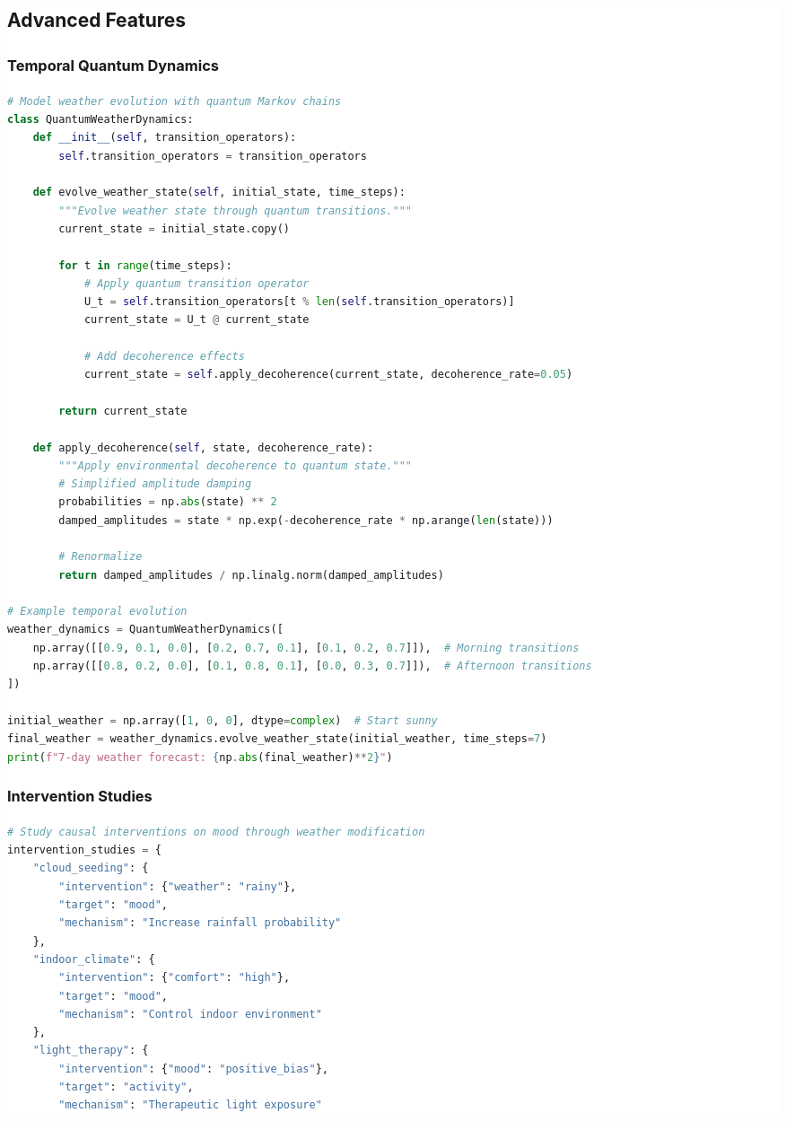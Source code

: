 ## Advanced Features

### Temporal Quantum Dynamics

```python
# Model weather evolution with quantum Markov chains
class QuantumWeatherDynamics:
    def __init__(self, transition_operators):
        self.transition_operators = transition_operators
    
    def evolve_weather_state(self, initial_state, time_steps):
        """Evolve weather state through quantum transitions."""
        current_state = initial_state.copy()
        
        for t in range(time_steps):
            # Apply quantum transition operator
            U_t = self.transition_operators[t % len(self.transition_operators)]
            current_state = U_t @ current_state
            
            # Add decoherence effects
            current_state = self.apply_decoherence(current_state, decoherence_rate=0.05)
        
        return current_state
    
    def apply_decoherence(self, state, decoherence_rate):
        """Apply environmental decoherence to quantum state."""
        # Simplified amplitude damping
        probabilities = np.abs(state) ** 2
        damped_amplitudes = state * np.exp(-decoherence_rate * np.arange(len(state)))
        
        # Renormalize
        return damped_amplitudes / np.linalg.norm(damped_amplitudes)

# Example temporal evolution
weather_dynamics = QuantumWeatherDynamics([
    np.array([[0.9, 0.1, 0.0], [0.2, 0.7, 0.1], [0.1, 0.2, 0.7]]),  # Morning transitions
    np.array([[0.8, 0.2, 0.0], [0.1, 0.8, 0.1], [0.0, 0.3, 0.7]]),  # Afternoon transitions
])

initial_weather = np.array([1, 0, 0], dtype=complex)  # Start sunny
final_weather = weather_dynamics.evolve_weather_state(initial_weather, time_steps=7)
print(f"7-day weather forecast: {np.abs(final_weather)**2}")
```

### Intervention Studies

```python
# Study causal interventions on mood through weather modification
intervention_studies = {
    "cloud_seeding": {
        "intervention": {"weather": "rainy"},
        "target": "mood",
        "mechanism": "Increase rainfall probability"
    },
    "indoor_climate": {
        "intervention": {"comfort": "high"},
        "target": "mood", 
        "mechanism": "Control indoor environment"
    },
    "light_therapy": {
        "intervention": {"mood": "positive_bias"},
        "target": "activity",
        "mechanism": "Therapeutic light exposure"
```